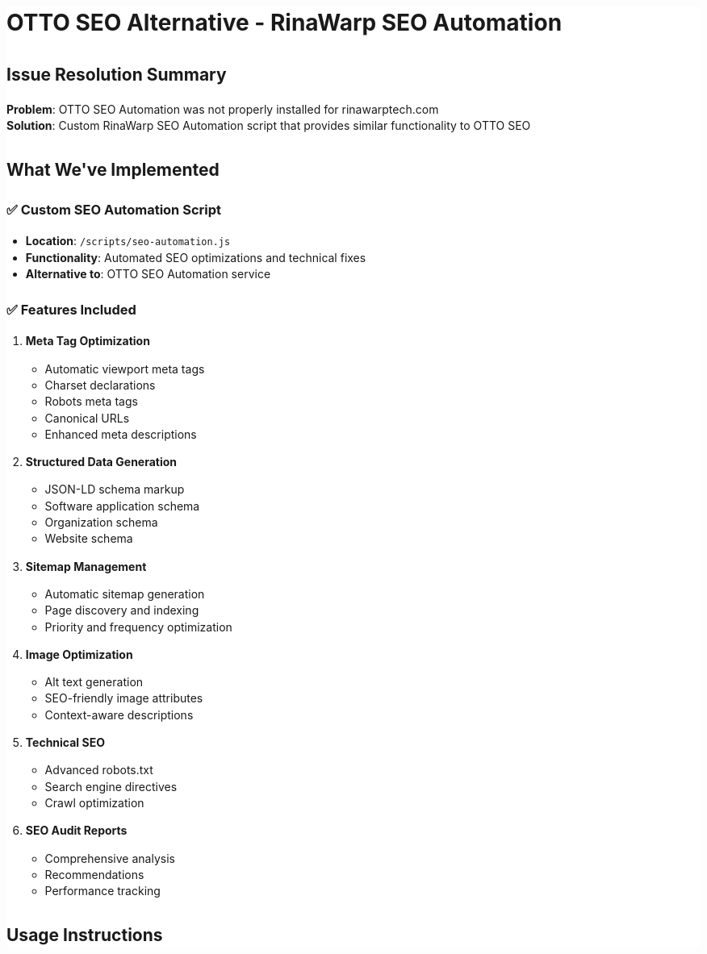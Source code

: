 # OTTO SEO Alternative - RinaWarp SEO Automation

## Issue Resolution Summary

**Problem**: OTTO SEO Automation was not properly installed for rinawarptech.com  
**Solution**: Custom RinaWarp SEO Automation script that provides similar functionality to OTTO SEO

## What We've Implemented

### ✅ Custom SEO Automation Script
- **Location**: `/scripts/seo-automation.js`
- **Functionality**: Automated SEO optimizations and technical fixes
- **Alternative to**: OTTO SEO Automation service

### ✅ Features Included

1. **Meta Tag Optimization**
   - Automatic viewport meta tags
   - Charset declarations
   - Robots meta tags
   - Canonical URLs
   - Enhanced meta descriptions

2. **Structured Data Generation**
   - JSON-LD schema markup
   - Software application schema
   - Organization schema
   - Website schema

3. **Sitemap Management**
   - Automatic sitemap generation
   - Page discovery and indexing
   - Priority and frequency optimization

4. **Image Optimization**
   - Alt text generation
   - SEO-friendly image attributes
   - Context-aware descriptions

5. **Technical SEO**
   - Advanced robots.txt
   - Search engine directives
   - Crawl optimization

6. **SEO Audit Reports**
   - Comprehensive analysis
   - Recommendations
   - Performance tracking

## Usage Instructions
